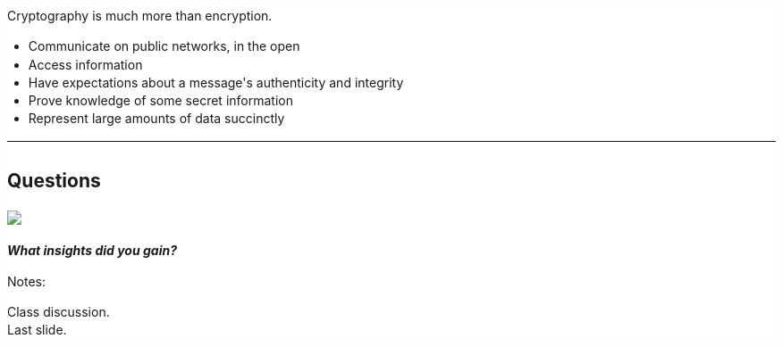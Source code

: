 Cryptography is much more than encryption.

* Communicate on public networks, in the open
* Access information
* Have expectations about a message's authenticity and integrity
* Prove knowledge of some secret information
* Represent large amounts of data succinctly

***

## Questions

![](img/crypto-mind-map.svg)

_**What insights did you gain?**_

Notes:

Class discussion.\
Last slide.
